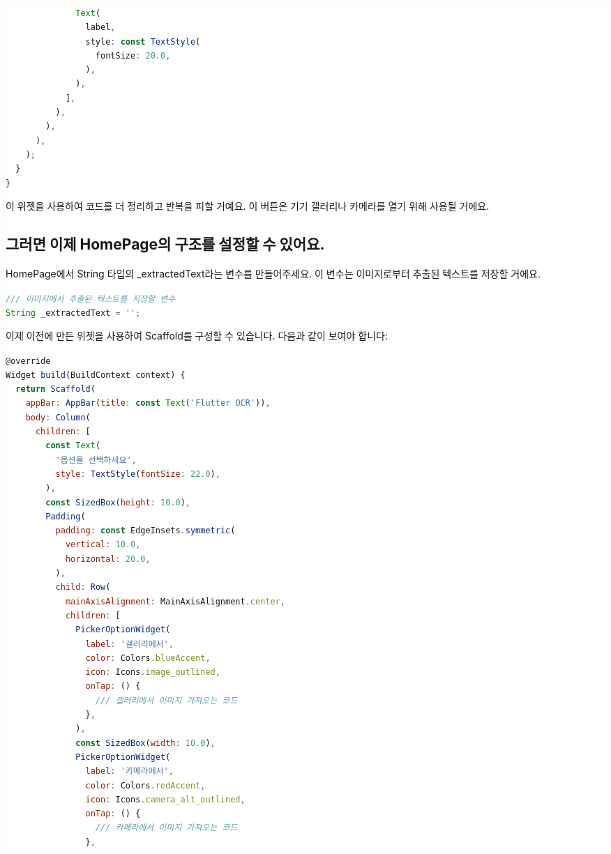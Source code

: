 ```js
              Text(
                label,
                style: const TextStyle(
                  fontSize: 20.0,
                ),
              ),
            ],
          ),
        ),
      ),
    );
  }
}
```

이 위젯을 사용하여 코드를 더 정리하고 반복을 피할 거예요. 이 버튼은 기기 갤러리나 카메라를 열기 위해 사용될 거에요.

## 그러면 이제 HomePage의 구조를 설정할 수 있어요.

HomePage에서 String 타입의 _extractedText라는 변수를 만들어주세요. 이 변수는 이미지로부터 추출된 텍스트를 저장할 거에요.

<div class="content-ad"></div>

```js
/// 이미지에서 추출된 텍스트를 저장할 변수
String _extractedText = '';
```

이제 이전에 만든 위젯을 사용하여 Scaffold를 구성할 수 있습니다. 다음과 같이 보여야 합니다:

```js
@override
Widget build(BuildContext context) {
  return Scaffold(
    appBar: AppBar(title: const Text('Flutter OCR')),
    body: Column(
      children: [
        const Text(
          '옵션을 선택하세요',
          style: TextStyle(fontSize: 22.0),
        ),
        const SizedBox(height: 10.0),
        Padding(
          padding: const EdgeInsets.symmetric(
            vertical: 10.0,
            horizontal: 20.0,
          ),
          child: Row(
            mainAxisAlignment: MainAxisAlignment.center,
            children: [
              PickerOptionWidget(
                label: '갤러리에서',
                color: Colors.blueAccent,
                icon: Icons.image_outlined,
                onTap: () {
                  /// 갤러리에서 이미지 가져오는 코드
                },
              ),
              const SizedBox(width: 10.0),
              PickerOptionWidget(
                label: '카메라에서',
                color: Colors.redAccent,
                icon: Icons.camera_alt_outlined,
                onTap: () {
                  /// 카메라에서 이미지 가져오는 코드
                },
```